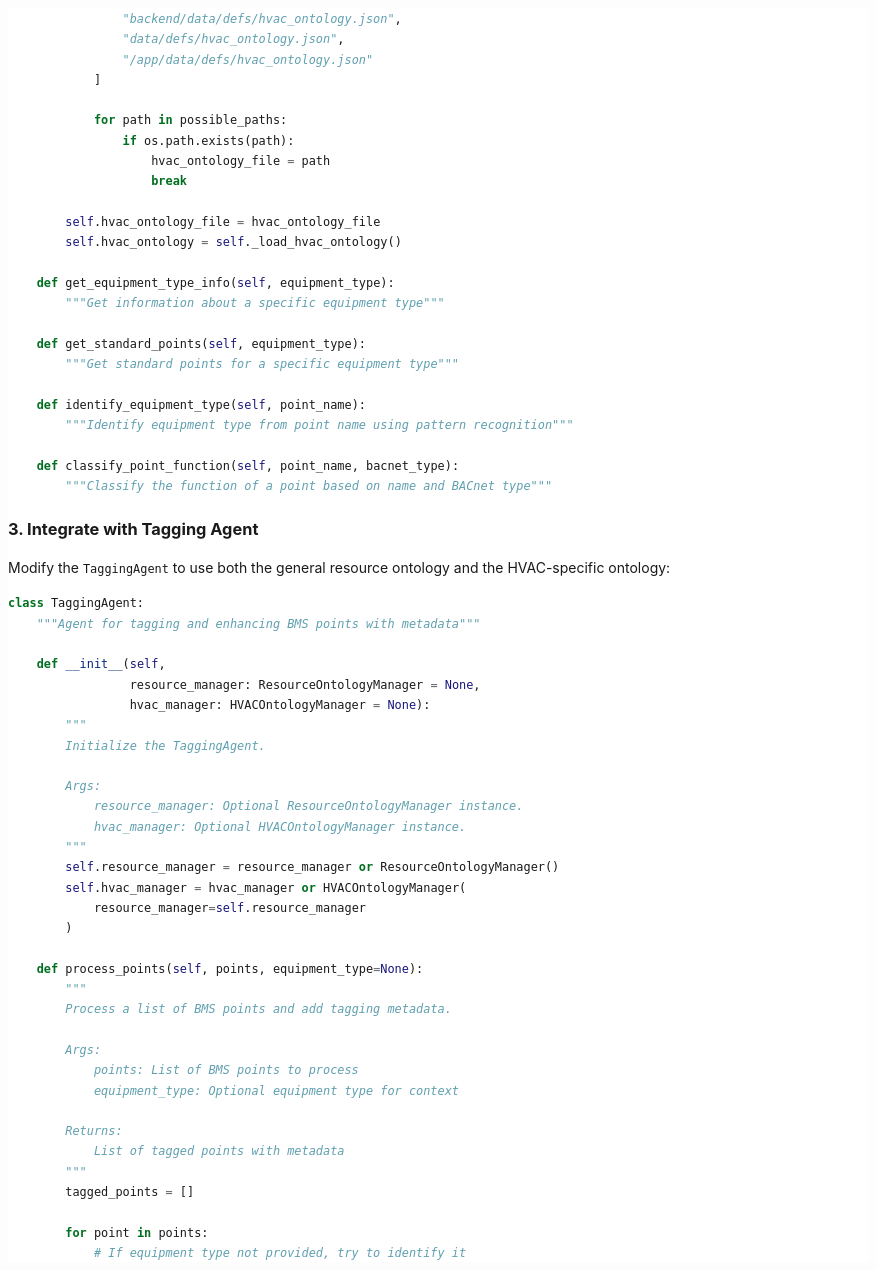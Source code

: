 ```python
                "backend/data/defs/hvac_ontology.json",
                "data/defs/hvac_ontology.json",
                "/app/data/defs/hvac_ontology.json"
            ]
            
            for path in possible_paths:
                if os.path.exists(path):
                    hvac_ontology_file = path
                    break
                    
        self.hvac_ontology_file = hvac_ontology_file
        self.hvac_ontology = self._load_hvac_ontology()
    
    def get_equipment_type_info(self, equipment_type):
        """Get information about a specific equipment type"""
        
    def get_standard_points(self, equipment_type):
        """Get standard points for a specific equipment type"""
        
    def identify_equipment_type(self, point_name):
        """Identify equipment type from point name using pattern recognition"""
        
    def classify_point_function(self, point_name, bacnet_type):
        """Classify the function of a point based on name and BACnet type"""
```

### 3. Integrate with Tagging Agent

Modify the `TaggingAgent` to use both the general resource ontology and the HVAC-specific ontology:

```python
class TaggingAgent:
    """Agent for tagging and enhancing BMS points with metadata"""
    
    def __init__(self,
                 resource_manager: ResourceOntologyManager = None,
                 hvac_manager: HVACOntologyManager = None):
        """
        Initialize the TaggingAgent.
        
        Args:
            resource_manager: Optional ResourceOntologyManager instance.
            hvac_manager: Optional HVACOntologyManager instance.
        """
        self.resource_manager = resource_manager or ResourceOntologyManager()
        self.hvac_manager = hvac_manager or HVACOntologyManager(
            resource_manager=self.resource_manager
        )
        
    def process_points(self, points, equipment_type=None):
        """
        Process a list of BMS points and add tagging metadata.
        
        Args:
            points: List of BMS points to process
            equipment_type: Optional equipment type for context
            
        Returns:
            List of tagged points with metadata
        """
        tagged_points = []
        
        for point in points:
            # If equipment type not provided, try to identify it
```